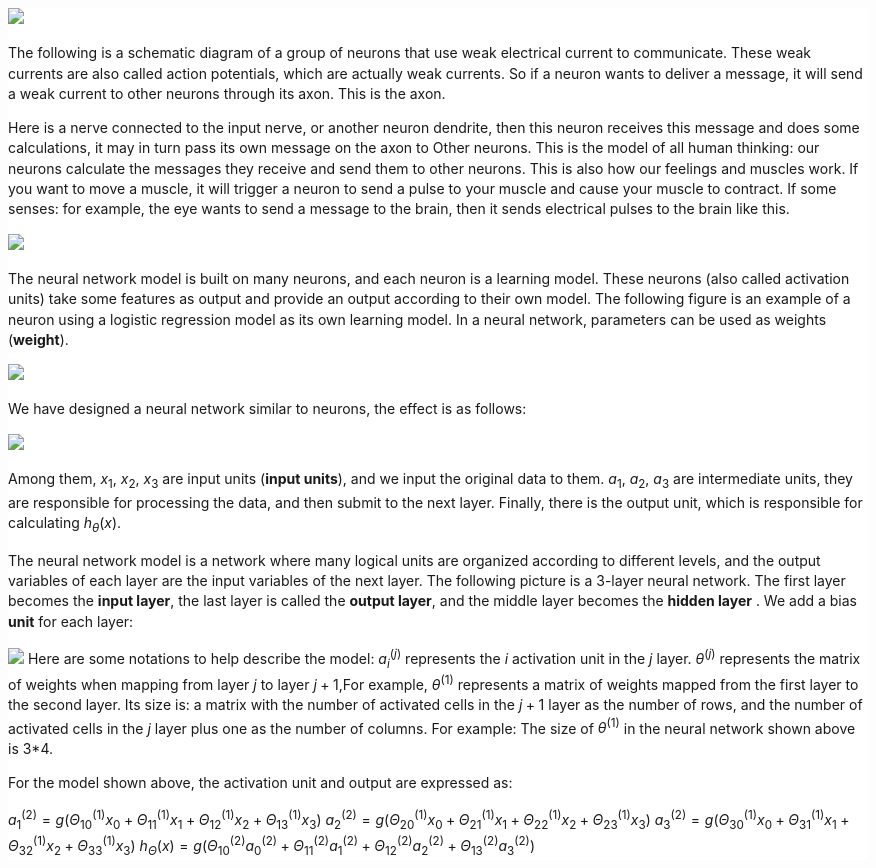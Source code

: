 ![](../images/3d93e8c1cd681c2b3599f05739e3f3cc.jpg)

The following is a schematic diagram of a group of neurons that use weak electrical current to communicate. These weak currents are also called action potentials, which are actually weak currents. So if a neuron wants to deliver a message, it will send a weak current to other neurons through its axon. This is the axon.

Here is a nerve connected to the input nerve, or another neuron dendrite, then this neuron receives this message and does some calculations, it may in turn pass its own message on the axon to Other neurons. This is the model of all human thinking: our neurons calculate the messages they receive and send them to other neurons. This is also how our feelings and muscles work. If you want to move a muscle, it will trigger a neuron to send a pulse to your muscle and cause your muscle to contract. If some senses: for example, the eye wants to send a message to the brain, then it sends electrical pulses to the brain like this.

![](../images/7dabd366525c7c3124e844abce8c2dd6.png)

The neural network model is built on many neurons, and each neuron is a learning model. These neurons (also called activation units) take some features as output and provide an output according to their own model. The following figure is an example of a neuron using a logistic regression model as its own learning model. In a neural network, parameters can be used as weights (**weight**).

![](../images/c2233cd74605a9f8fe69fd59547d3853.jpg)

We have designed a neural network similar to neurons, the effect is as follows:

![](../images/fbb4ffb48b64468c384647d45f7b86b5.png)

Among them, $x_1$, $x_2$, $x_3$ are input units (**input units**), and we input the original data to them.
$a_1$, $a_2$, $a_3$ are intermediate units, they are responsible for processing the data, and then submit to the next layer.
Finally, there is the output unit, which is responsible for calculating ${h_\theta}\left( x \right)$.

The neural network model is a network where many logical units are organized according to different levels, and the output variables of each layer are the input variables of the next layer. The following picture is a 3-layer neural network. The first layer becomes the **input layer**, the last layer is called the **output layer**, and the middle layer becomes the **hidden layer** . We add a bias **unit** for each layer:

![](../images/8293711e1d23414d0a03f6878f5a2d91.jpg)
Here are some notations to help describe the model:
$a_{i}^{\left( j \right)}$ represents the $i$ activation unit in the $j$ layer. ${{\theta }^{\left( j \right)}}$ represents the matrix of weights when mapping from layer $j$ to layer $j+1$,For example, ${{\theta }^{\left( 1 \right)}}$ represents a matrix of weights mapped from the first layer to the second layer. Its size is: a matrix with the number of activated cells in the $j+1$ layer as the number of rows, and the number of activated cells in the $j$ layer plus one as the number of columns. For example: The size of ${{\theta }^{\left( 1 \right)}}$ in the neural network shown above is 3*4.

For the model shown above, the activation unit and output are expressed as:

$a_{1}^{(2)}=g(\Theta _{10}^{(1)}{{x}_{0}}+\Theta _{11}^{(1)}{{x}_{1}}+\Theta _{12}^{(1)}{{x}_{2}}+\Theta _{13}^{(1)}{{x}_{3}})$
$a_{2}^{(2)}=g(\Theta _{20}^{(1)}{{x}_{0}}+\Theta _{21}^{(1)}{{x}_{1}}+\Theta _{22}^{(1)}{{x}_{2}}+\Theta _{23}^{(1)}{{x}_{3}})$
$a_{3}^{(2)}=g(\Theta _{30}^{(1)}{{x}_{0}}+\Theta _{31}^{(1)}{{x}_{1}}+\Theta _{32}^{(1)}{{x}_{2}}+\Theta _{33}^{(1)}{{x}_{3}})$
${{h}_{\Theta }}(x)=g(\Theta _{10}^{(2)}a_{0}^{(2)}+\Theta _{11}^{(2)}a_{1}^{(2)}+\Theta _{12}^{(2)}a_{2}^{(2)}+\Theta _{13}^{(2)}a_{3}^{(2)})$
